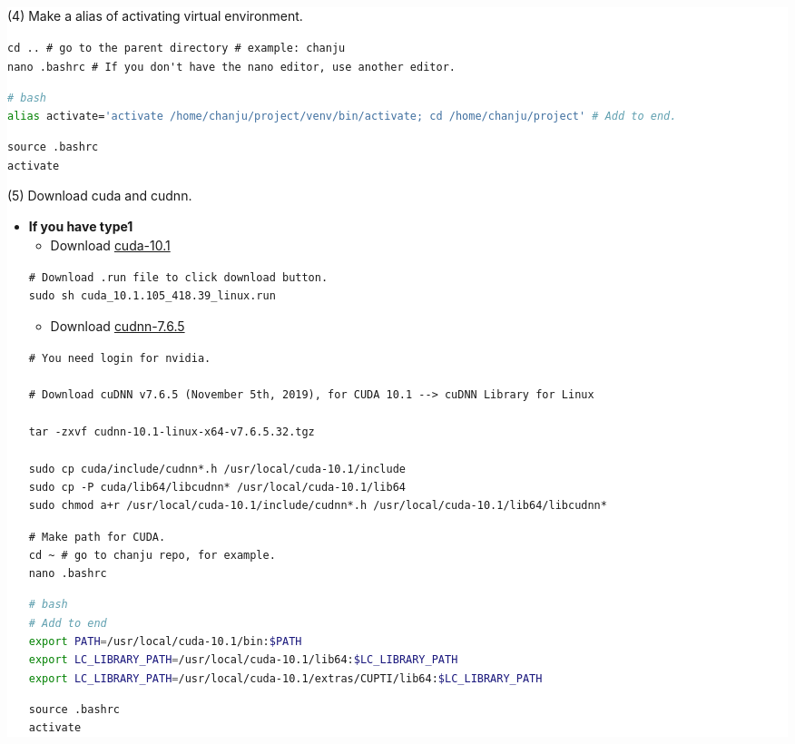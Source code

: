(4) Make a alias of activating virtual environment.

```shell
cd .. # go to the parent directory # example: chanju
nano .bashrc # If you don't have the nano editor, use another editor.
```
``` bash
# bash
alias activate='activate /home/chanju/project/venv/bin/activate; cd /home/chanju/project' # Add to end.
```
```shell
source .bashrc
activate
```

(5) Download cuda and cudnn.

- **If you have type1**
    - Download [cuda-10.1](https://developer.nvidia.com/cuda-10.1-download-archive-base?target_os=Linux&target_arch=x86_64&target_distro=Ubuntu)
    ```shell
    # Download .run file to click download button.
    sudo sh cuda_10.1.105_418.39_linux.run
    ```
    - Download [cudnn-7.6.5](https://developer.nvidia.com/rdp/cudnn-archive)
    ```shell
    # You need login for nvidia.
    
    # Download cuDNN v7.6.5 (November 5th, 2019), for CUDA 10.1 --> cuDNN Library for Linux
    
    tar -zxvf cudnn-10.1-linux-x64-v7.6.5.32.tgz
    
    sudo cp cuda/include/cudnn*.h /usr/local/cuda-10.1/include 
    sudo cp -P cuda/lib64/libcudnn* /usr/local/cuda-10.1/lib64 
    sudo chmod a+r /usr/local/cuda-10.1/include/cudnn*.h /usr/local/cuda-10.1/lib64/libcudnn*
    ```
    ```shell
    # Make path for CUDA.
    cd ~ # go to chanju repo, for example.
    nano .bashrc
    ```
    ```bash
    # bash
    # Add to end
    export PATH=/usr/local/cuda-10.1/bin:$PATH
    export LC_LIBRARY_PATH=/usr/local/cuda-10.1/lib64:$LC_LIBRARY_PATH
    export LC_LIBRARY_PATH=/usr/local/cuda-10.1/extras/CUPTI/lib64:$LC_LIBRARY_PATH
    ```
    ```shell
    source .bashrc
    activate
    ```
